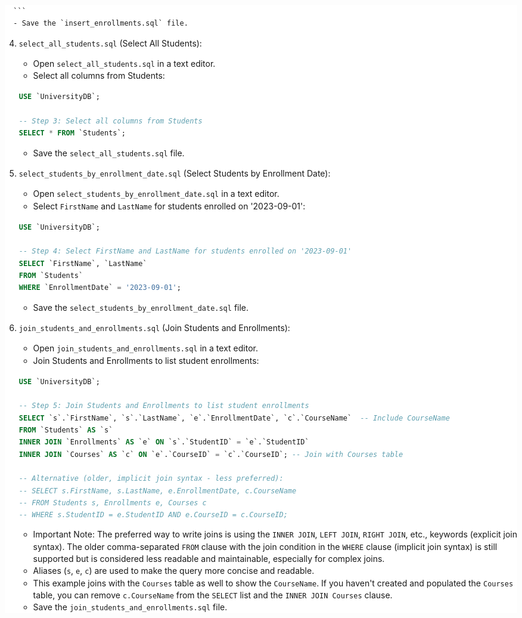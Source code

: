 
      ```
      - Save the `insert_enrollments.sql` file.

   4. `select_all_students.sql` (Select All Students):
      - Open `select_all_students.sql` in a text editor.
      - Select all columns from Students:
      ```SQL
      USE `UniversityDB`;
      
      -- Step 3: Select all columns from Students
      SELECT * FROM `Students`;
      
      ```
      
      - Save the `select_all_students.sql` file.
      
   5. `select_students_by_enrollment_date.sql` (Select Students by Enrollment Date):
      - Open `select_students_by_enrollment_date.sql` in a text editor.
      - Select `FirstName` and `LastName` for students enrolled on '2023-09-01':
      ```SQL
      USE `UniversityDB`;
      
      -- Step 4: Select FirstName and LastName for students enrolled on '2023-09-01'
      SELECT `FirstName`, `LastName`
      FROM `Students`
      WHERE `EnrollmentDate` = '2023-09-01';
      
      ```
      
      - Save the `select_students_by_enrollment_date.sql` file.
      
   6. `join_students_and_enrollments.sql` (Join Students and Enrollments):
      - Open `join_students_and_enrollments.sql` in a text editor.
      - Join Students and Enrollments to list student enrollments:
      ```SQL
      USE `UniversityDB`;
      
      -- Step 5: Join Students and Enrollments to list student enrollments
      SELECT `s`.`FirstName`, `s`.`LastName`, `e`.`EnrollmentDate`, `c`.`CourseName`  -- Include CourseName
      FROM `Students` AS `s`
      INNER JOIN `Enrollments` AS `e` ON `s`.`StudentID` = `e`.`StudentID`
      INNER JOIN `Courses` AS `c` ON `e`.`CourseID` = `c`.`CourseID`; -- Join with Courses table
      
      -- Alternative (older, implicit join syntax - less preferred):
      -- SELECT s.FirstName, s.LastName, e.EnrollmentDate, c.CourseName
      -- FROM Students s, Enrollments e, Courses c
      -- WHERE s.StudentID = e.StudentID AND e.CourseID = c.CourseID;
      
      ```
         - Important Note: The preferred way to write joins is using the `INNER JOIN`, `LEFT JOIN`, `RIGHT JOIN`, etc., keywords (explicit join syntax). The older comma-separated `FROM` clause with the join condition in the `WHERE` clause (implicit join syntax) is still supported but is considered less readable and maintainable, especially for complex joins.
         - Aliases (`s`, `e`, `c`) are used to make the query more concise and readable.
         - This example joins with the `Courses` table as well to show the `CourseName`. If you haven't created and populated the `Courses` table, you can remove `c.CourseName` from the `SELECT` list and the `INNER JOIN Courses` clause.
      - Save the `join_students_and_enrollments.sql` file.
   